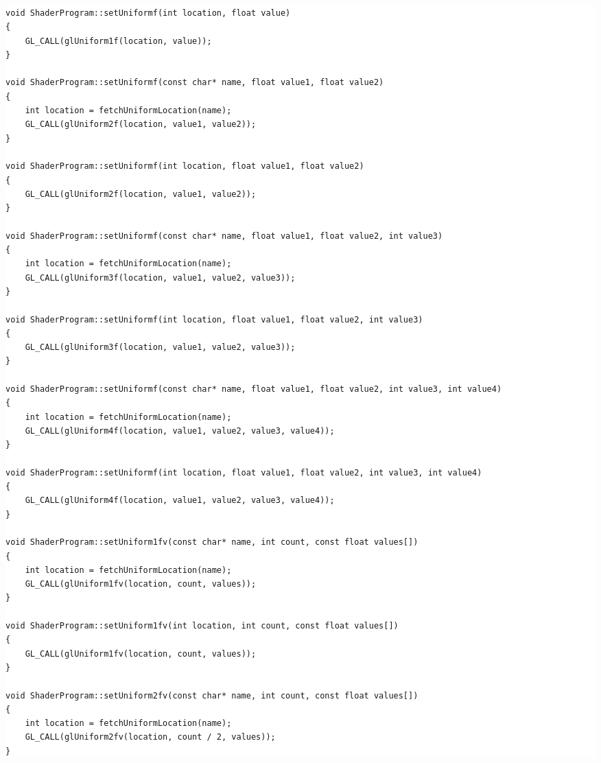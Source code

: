     void ShaderProgram::setUniformf(int location, float value)
    {
        GL_CALL(glUniform1f(location, value));
    }
    
    void ShaderProgram::setUniformf(const char* name, float value1, float value2)
    {
        int location = fetchUniformLocation(name);
        GL_CALL(glUniform2f(location, value1, value2));
    }
    
    void ShaderProgram::setUniformf(int location, float value1, float value2)
    {
        GL_CALL(glUniform2f(location, value1, value2));
    }
    
    void ShaderProgram::setUniformf(const char* name, float value1, float value2, int value3)
    {
        int location = fetchUniformLocation(name);
        GL_CALL(glUniform3f(location, value1, value2, value3));
    }
    
    void ShaderProgram::setUniformf(int location, float value1, float value2, int value3)
    {
        GL_CALL(glUniform3f(location, value1, value2, value3));
    }
    
    void ShaderProgram::setUniformf(const char* name, float value1, float value2, int value3, int value4)
    {
        int location = fetchUniformLocation(name);
        GL_CALL(glUniform4f(location, value1, value2, value3, value4));
    }
    
    void ShaderProgram::setUniformf(int location, float value1, float value2, int value3, int value4)
    {
        GL_CALL(glUniform4f(location, value1, value2, value3, value4));
    }
    
    void ShaderProgram::setUniform1fv(const char* name, int count, const float values[])
    {
        int location = fetchUniformLocation(name);
        GL_CALL(glUniform1fv(location, count, values));
    }
    
    void ShaderProgram::setUniform1fv(int location, int count, const float values[])
    {
        GL_CALL(glUniform1fv(location, count, values));
    }
    
    void ShaderProgram::setUniform2fv(const char* name, int count, const float values[])
    {
        int location = fetchUniformLocation(name);
        GL_CALL(glUniform2fv(location, count / 2, values));
    }
    